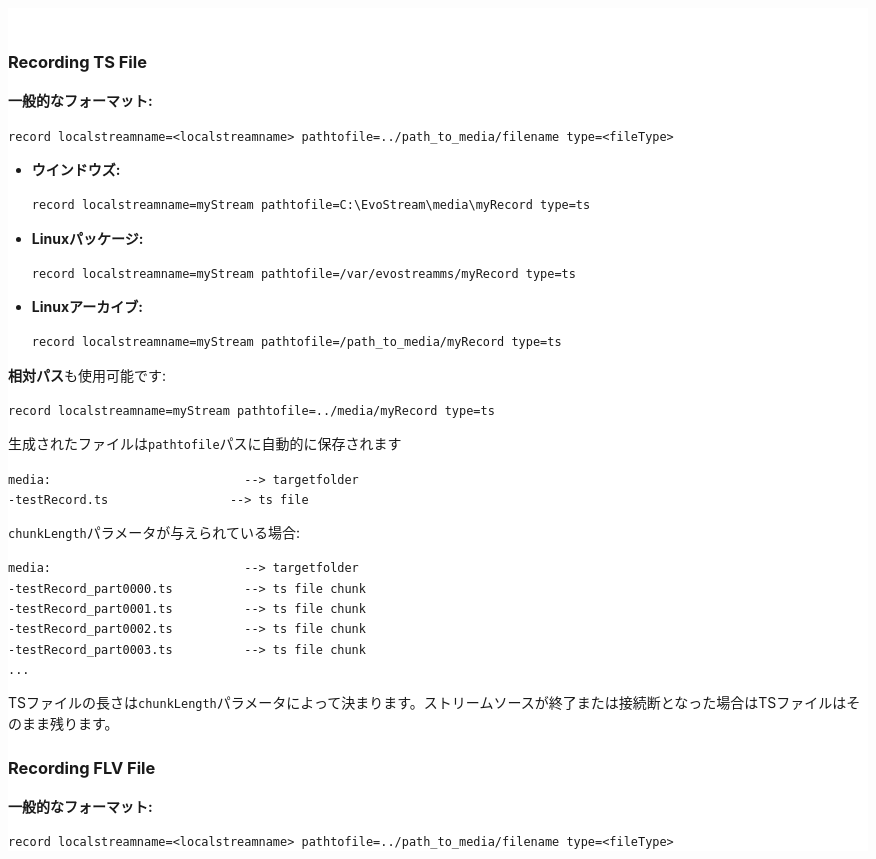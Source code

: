   ​

### Recording TS File

**一般的なフォーマット:**

```
record localstreamname=<localstreamname> pathtofile=../path_to_media/filename type=<fileType>
```

- **ウインドウズ:**

  ```
  record localstreamname=myStream pathtofile=C:\EvoStream\media\myRecord type=ts
  ```

- **Linuxパッケージ:**

  ```
  record localstreamname=myStream pathtofile=/var/evostreamms/myRecord type=ts
  ```

- **Linuxアーカイブ:**

  ```
  record localstreamname=myStream pathtofile=/path_to_media/myRecord type=ts
  ```

**相対パス**も使用可能です:

```
record localstreamname=myStream pathtofile=../media/myRecord type=ts
```

生成されたファイルは`pathtofile`パスに自動的に保存されます

```
media:                           --> targetfolder
-testRecord.ts  		       --> ts file         
```

`chunkLength`パラメータが与えられている場合:

```
media:                           --> targetfolder
-testRecord_part0000.ts          --> ts file chunk                     
-testRecord_part0001.ts          --> ts file chunk          
-testRecord_part0002.ts          --> ts file chunk         
-testRecord_part0003.ts          --> ts file chunk       
...
```

TSファイルの長さは`chunkLength`パラメータによって決まります。ストリームソースが終了または接続断となった場合はTSファイルはそのまま残ります。



### Recording FLV File

**一般的なフォーマット:**

```
record localstreamname=<localstreamname> pathtofile=../path_to_media/filename type=<fileType>
```
